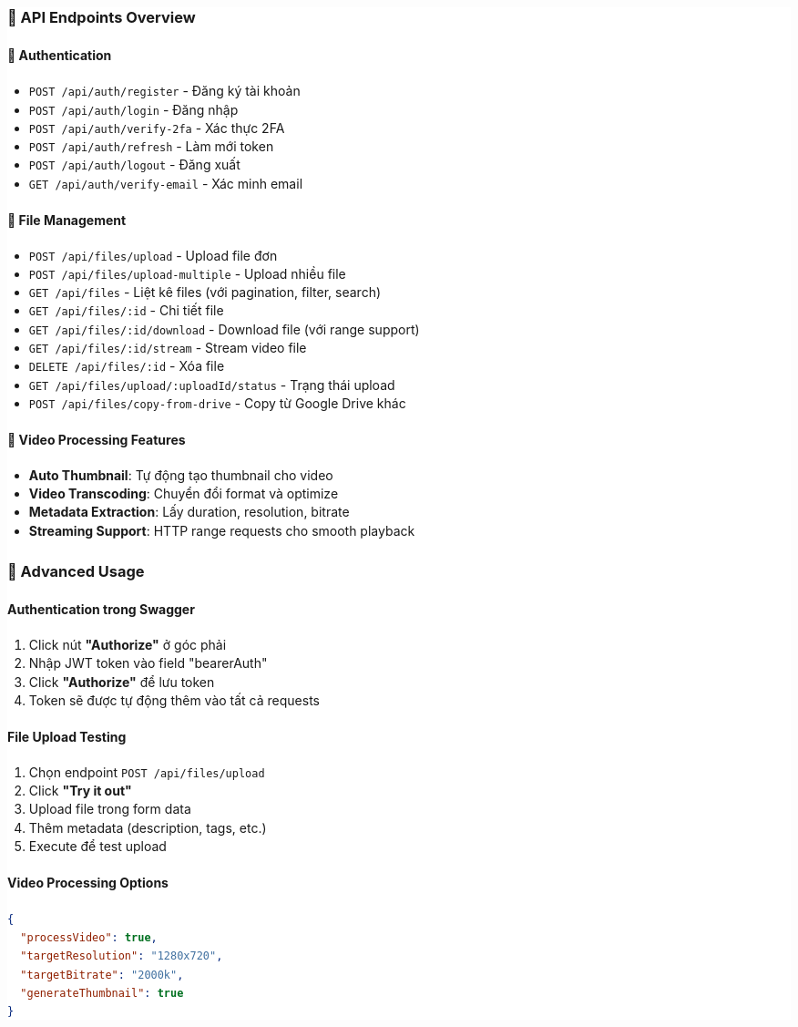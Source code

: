 ### 📖 API Endpoints Overview

#### 🔐 Authentication
- `POST /api/auth/register` - Đăng ký tài khoản
- `POST /api/auth/login` - Đăng nhập
- `POST /api/auth/verify-2fa` - Xác thực 2FA
- `POST /api/auth/refresh` - Làm mới token
- `POST /api/auth/logout` - Đăng xuất
- `GET /api/auth/verify-email` - Xác minh email

#### 📁 File Management
- `POST /api/files/upload` - Upload file đơn
- `POST /api/files/upload-multiple` - Upload nhiều file
- `GET /api/files` - Liệt kê files (với pagination, filter, search)
- `GET /api/files/:id` - Chi tiết file
- `GET /api/files/:id/download` - Download file (với range support)
- `GET /api/files/:id/stream` - Stream video file
- `DELETE /api/files/:id` - Xóa file
- `GET /api/files/upload/:uploadId/status` - Trạng thái upload
- `POST /api/files/copy-from-drive` - Copy từ Google Drive khác

#### 🎥 Video Processing Features
- **Auto Thumbnail**: Tự động tạo thumbnail cho video
- **Video Transcoding**: Chuyển đổi format và optimize
- **Metadata Extraction**: Lấy duration, resolution, bitrate
- **Streaming Support**: HTTP range requests cho smooth playback

### 🔧 Advanced Usage

#### Authentication trong Swagger
1. Click nút **"Authorize"** ở góc phải
2. Nhập JWT token vào field "bearerAuth"
3. Click **"Authorize"** để lưu token
4. Token sẽ được tự động thêm vào tất cả requests

#### File Upload Testing
1. Chọn endpoint `POST /api/files/upload`
2. Click **"Try it out"**
3. Upload file trong form data
4. Thêm metadata (description, tags, etc.)
5. Execute để test upload

#### Video Processing Options
```json
{
  "processVideo": true,
  "targetResolution": "1280x720",
  "targetBitrate": "2000k",
  "generateThumbnail": true
}
```
